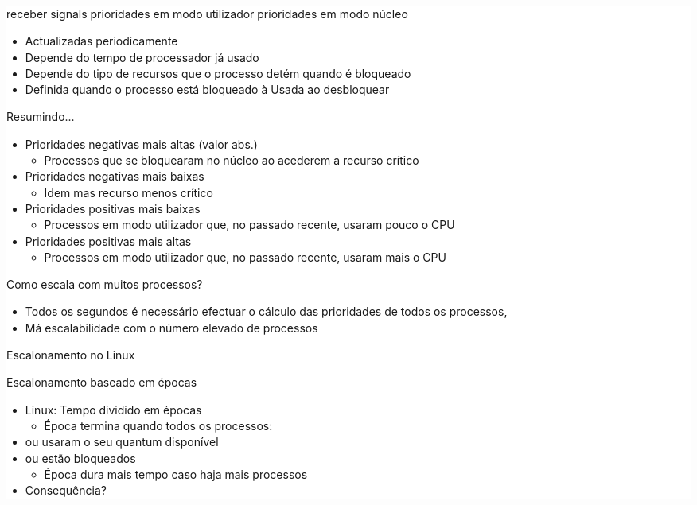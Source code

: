 receber
signals
prioridades
em modo
utilizador
prioridades
em modo
núcleo
- Actualizadas 
periodicamente
- Depende do tempo 
de processador já 
usado
- Depende do tipo de 
recursos que o 
processo detém 
quando é bloqueado
- Definida quando o 
processo está 
bloqueado à Usada 
ao desbloquear

Resumindo...
- Prioridades negativas mais altas (valor abs.)
  - Processos que se bloquearam no núcleo ao acederem a 
recurso crítico
- Prioridades negativas mais baixas
  - Idem mas recurso menos crítico
- Prioridades positivas mais baixas
  - Processos em modo utilizador que, no passado recente, 
usaram pouco o CPU
- Prioridades positivas mais altas
  - Processos em modo utilizador que, no passado recente, 
usaram mais o CPU

Como escala com muitos 
processos?
- Todos os segundos é necessário efectuar o 
cálculo das prioridades de todos os processos, 
- Má escalabilidade com o número elevado de 
processos

Escalonamento no Linux

Escalonamento baseado em 
épocas
- Linux: Tempo dividido em épocas
  - Época termina quando todos os processos:
- ou usaram o seu quantum disponível 
- ou estão bloqueados
  - Época dura mais tempo caso haja mais processos
- Consequência?

